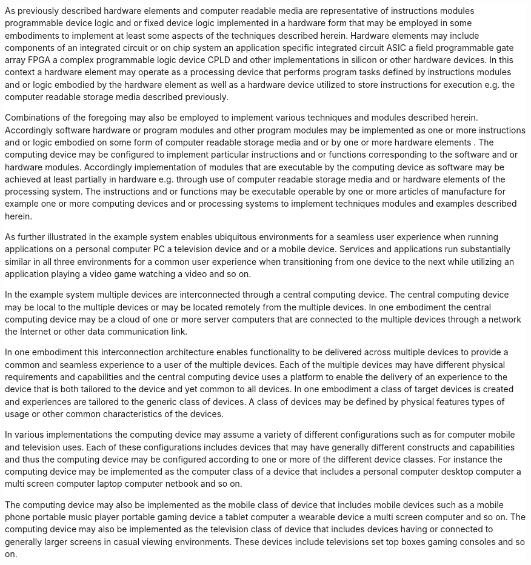 As previously described hardware elements and computer readable media are representative of instructions modules programmable device logic and or fixed device logic implemented in a hardware form that may be employed in some embodiments to implement at least some aspects of the techniques described herein. Hardware elements may include components of an integrated circuit or on chip system an application specific integrated circuit ASIC a field programmable gate array FPGA a complex programmable logic device CPLD and other implementations in silicon or other hardware devices. In this context a hardware element may operate as a processing device that performs program tasks defined by instructions modules and or logic embodied by the hardware element as well as a hardware device utilized to store instructions for execution e.g. the computer readable storage media described previously.

Combinations of the foregoing may also be employed to implement various techniques and modules described herein. Accordingly software hardware or program modules and other program modules may be implemented as one or more instructions and or logic embodied on some form of computer readable storage media and or by one or more hardware elements . The computing device may be configured to implement particular instructions and or functions corresponding to the software and or hardware modules. Accordingly implementation of modules that are executable by the computing device as software may be achieved at least partially in hardware e.g. through use of computer readable storage media and or hardware elements of the processing system. The instructions and or functions may be executable operable by one or more articles of manufacture for example one or more computing devices and or processing systems to implement techniques modules and examples described herein.

As further illustrated in the example system enables ubiquitous environments for a seamless user experience when running applications on a personal computer PC a television device and or a mobile device. Services and applications run substantially similar in all three environments for a common user experience when transitioning from one device to the next while utilizing an application playing a video game watching a video and so on.

In the example system multiple devices are interconnected through a central computing device. The central computing device may be local to the multiple devices or may be located remotely from the multiple devices. In one embodiment the central computing device may be a cloud of one or more server computers that are connected to the multiple devices through a network the Internet or other data communication link.

In one embodiment this interconnection architecture enables functionality to be delivered across multiple devices to provide a common and seamless experience to a user of the multiple devices. Each of the multiple devices may have different physical requirements and capabilities and the central computing device uses a platform to enable the delivery of an experience to the device that is both tailored to the device and yet common to all devices. In one embodiment a class of target devices is created and experiences are tailored to the generic class of devices. A class of devices may be defined by physical features types of usage or other common characteristics of the devices.

In various implementations the computing device may assume a variety of different configurations such as for computer mobile and television uses. Each of these configurations includes devices that may have generally different constructs and capabilities and thus the computing device may be configured according to one or more of the different device classes. For instance the computing device may be implemented as the computer class of a device that includes a personal computer desktop computer a multi screen computer laptop computer netbook and so on.

The computing device may also be implemented as the mobile class of device that includes mobile devices such as a mobile phone portable music player portable gaming device a tablet computer a wearable device a multi screen computer and so on. The computing device may also be implemented as the television class of device that includes devices having or connected to generally larger screens in casual viewing environments. These devices include televisions set top boxes gaming consoles and so on.
